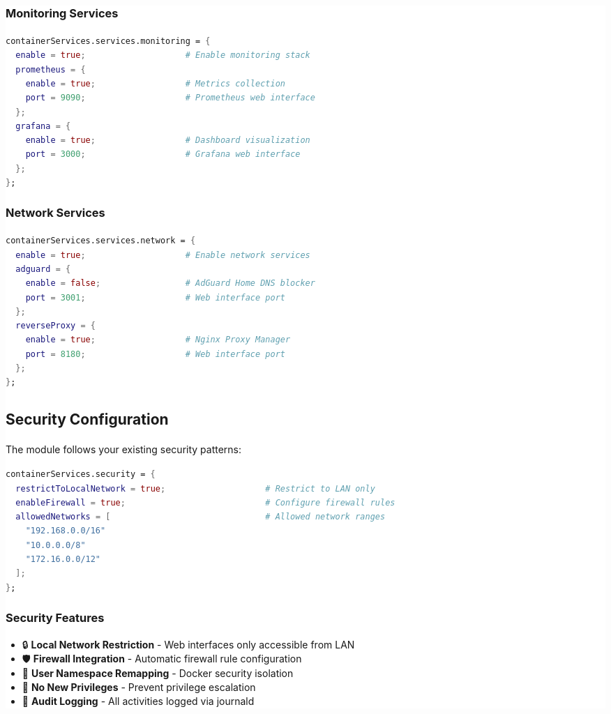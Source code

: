 ### Monitoring Services

```nix
containerServices.services.monitoring = {
  enable = true;                    # Enable monitoring stack
  prometheus = {
    enable = true;                  # Metrics collection
    port = 9090;                    # Prometheus web interface
  };
  grafana = {
    enable = true;                  # Dashboard visualization
    port = 3000;                    # Grafana web interface
  };
};
```

### Network Services

```nix
containerServices.services.network = {
  enable = true;                    # Enable network services
  adguard = {
    enable = false;                 # AdGuard Home DNS blocker
    port = 3001;                    # Web interface port
  };
  reverseProxy = {
    enable = true;                  # Nginx Proxy Manager
    port = 8180;                    # Web interface port
  };
};
```

## Security Configuration

The module follows your existing security patterns:

```nix
containerServices.security = {
  restrictToLocalNetwork = true;                    # Restrict to LAN only
  enableFirewall = true;                            # Configure firewall rules
  allowedNetworks = [                               # Allowed network ranges
    "192.168.0.0/16" 
    "10.0.0.0/8" 
    "172.16.0.0/12"
  ];
};
```

### Security Features

- 🔒 **Local Network Restriction** - Web interfaces only accessible from LAN
- 🛡️ **Firewall Integration** - Automatic firewall rule configuration
- 🔐 **User Namespace Remapping** - Docker security isolation
- 🚫 **No New Privileges** - Prevent privilege escalation
- 📝 **Audit Logging** - All activities logged via journald
